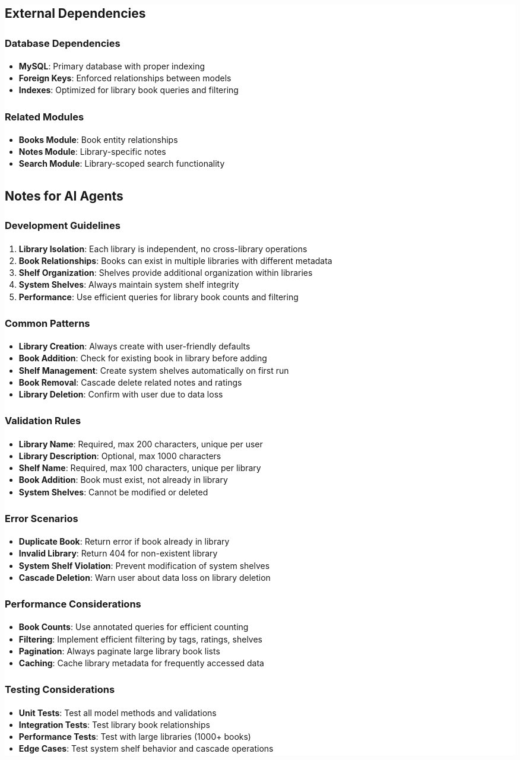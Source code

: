 ## External Dependencies

### Database Dependencies
- **MySQL**: Primary database with proper indexing
- **Foreign Keys**: Enforced relationships between models
- **Indexes**: Optimized for library book queries and filtering

### Related Modules
- **Books Module**: Book entity relationships
- **Notes Module**: Library-specific notes
- **Search Module**: Library-scoped search functionality

## Notes for AI Agents

### Development Guidelines
1. **Library Isolation**: Each library is independent, no cross-library operations
2. **Book Relationships**: Books can exist in multiple libraries with different metadata
3. **Shelf Organization**: Shelves provide additional organization within libraries
4. **System Shelves**: Always maintain system shelf integrity
5. **Performance**: Use efficient queries for library book counts and filtering

### Common Patterns
- **Library Creation**: Always create with user-friendly defaults
- **Book Addition**: Check for existing book in library before adding
- **Shelf Management**: Create system shelves automatically on first run
- **Book Removal**: Cascade delete related notes and ratings
- **Library Deletion**: Confirm with user due to data loss

### Validation Rules
- **Library Name**: Required, max 200 characters, unique per user
- **Library Description**: Optional, max 1000 characters
- **Shelf Name**: Required, max 100 characters, unique per library
- **Book Addition**: Book must exist, not already in library
- **System Shelves**: Cannot be modified or deleted

### Error Scenarios
- **Duplicate Book**: Return error if book already in library
- **Invalid Library**: Return 404 for non-existent library
- **System Shelf Violation**: Prevent modification of system shelves
- **Cascade Deletion**: Warn user about data loss on library deletion

### Performance Considerations
- **Book Counts**: Use annotated queries for efficient counting
- **Filtering**: Implement efficient filtering by tags, ratings, shelves
- **Pagination**: Always paginate large library book lists
- **Caching**: Cache library metadata for frequently accessed data

### Testing Considerations
- **Unit Tests**: Test all model methods and validations
- **Integration Tests**: Test library book relationships
- **Performance Tests**: Test with large libraries (1000+ books)
- **Edge Cases**: Test system shelf behavior and cascade operations
